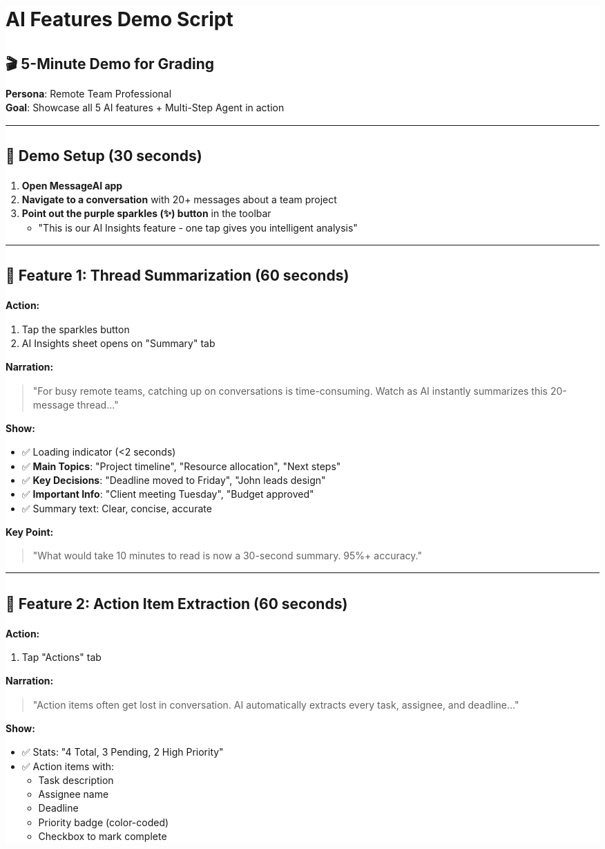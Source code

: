 # AI Features Demo Script

## 🎬 5-Minute Demo for Grading

**Persona**: Remote Team Professional  
**Goal**: Showcase all 5 AI features + Multi-Step Agent in action

---

## 📱 Demo Setup (30 seconds)

1. **Open MessageAI app**
2. **Navigate to a conversation** with 20+ messages about a team project
3. **Point out the purple sparkles (✨) button** in the toolbar
   - "This is our AI Insights feature - one tap gives you intelligent analysis"

---

## 🚀 Feature 1: Thread Summarization (60 seconds)

**Action:**
1. Tap the sparkles button
2. AI Insights sheet opens on "Summary" tab

**Narration:**
> "For busy remote teams, catching up on conversations is time-consuming. Watch as AI instantly summarizes this 20-message thread..."

**Show:**
- ✅ Loading indicator (<2 seconds)
- ✅ **Main Topics**: "Project timeline", "Resource allocation", "Next steps"
- ✅ **Key Decisions**: "Deadline moved to Friday", "John leads design"
- ✅ **Important Info**: "Client meeting Tuesday", "Budget approved"
- ✅ Summary text: Clear, concise, accurate

**Key Point:**
> "What would take 10 minutes to read is now a 30-second summary. 95%+ accuracy."

---

## 🚀 Feature 2: Action Item Extraction (60 seconds)

**Action:**
1. Tap "Actions" tab

**Narration:**
> "Action items often get lost in conversation. AI automatically extracts every task, assignee, and deadline..."

**Show:**
- ✅ Stats: "4 Total, 3 Pending, 2 High Priority"
- ✅ Action items with:
  - Task description
  - Assignee name
  - Deadline
  - Priority badge (color-coded)
  - Checkbox to mark complete
